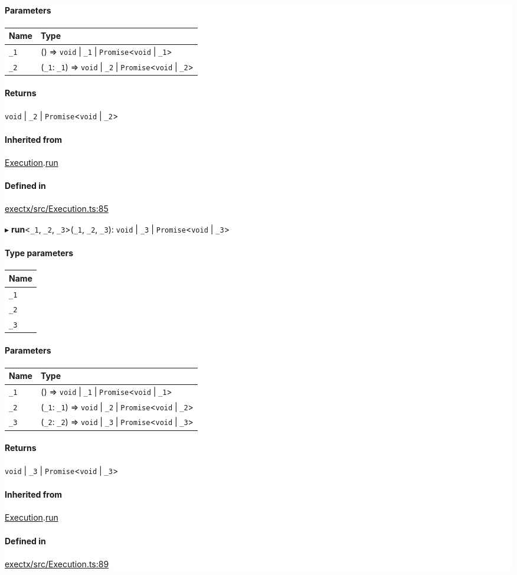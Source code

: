 #### Parameters

| Name | Type |
| :------ | :------ |
| `_1` | () => `void` \| `_1` \| `Promise`<`void` \| `_1`\> |
| `_2` | (`_1`: `_1`) => `void` \| `_2` \| `Promise`<`void` \| `_2`\> |

#### Returns

`void` \| `_2` \| `Promise`<`void` \| `_2`\>

#### Inherited from

[Execution](../wiki/exectx.Execution).[run](../wiki/exectx.Execution#run)

#### Defined in

[exectx/src/Execution.ts:85](https://github.com/ludvigalden/exectx/blob/b8a37e3/packages/exectx/src/Execution.ts#L85)

▸ **run**<`_1`, `_2`, `_3`\>(`_1`, `_2`, `_3`): `void` \| `_3` \| `Promise`<`void` \| `_3`\>

#### Type parameters

| Name |
| :------ |
| `_1` |
| `_2` |
| `_3` |

#### Parameters

| Name | Type |
| :------ | :------ |
| `_1` | () => `void` \| `_1` \| `Promise`<`void` \| `_1`\> |
| `_2` | (`_1`: `_1`) => `void` \| `_2` \| `Promise`<`void` \| `_2`\> |
| `_3` | (`_2`: `_2`) => `void` \| `_3` \| `Promise`<`void` \| `_3`\> |

#### Returns

`void` \| `_3` \| `Promise`<`void` \| `_3`\>

#### Inherited from

[Execution](../wiki/exectx.Execution).[run](../wiki/exectx.Execution#run)

#### Defined in

[exectx/src/Execution.ts:89](https://github.com/ludvigalden/exectx/blob/b8a37e3/packages/exectx/src/Execution.ts#L89)
